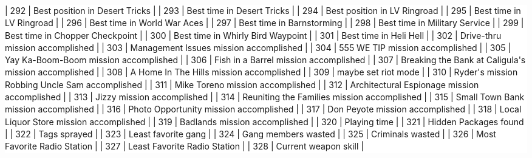 | 292 | Best position in Desert Tricks |
| 293 | Best time in Desert Tricks |
| 294 | Best position in LV Ringroad |
| 295 | Best time in LV Ringroad |
| 296 | Best time in World War Aces |
| 297 | Best time in Barnstorming |
| 298 | Best time in Military Service |
| 299 | Best time in Chopper Checkpoint |
| 300 | Best time in Whirly Bird Waypoint |
| 301 | Best time in Heli Hell |
| 302 | Drive-thru mission accomplished |
| 303 | Management Issues mission accomplished |
| 304 | 555 WE TIP mission accomplished |
| 305 | Yay Ka-Boom-Boom mission accomplished |
| 306 | Fish in a Barrel mission accomplished |
| 307 | Breaking the Bank at Caligula's mission accomplished |
| 308 | A Home In The Hills mission accomplished |
| 309 | maybe set riot mode |
| 310 | Ryder's mission Robbing Uncle Sam accomplished |
| 311 | Mike Toreno mission accomplished |
| 312 | Architectural Espionage mission accomplished |
| 313 | Jizzy mission accomplished |
| 314 | Reuniting the Families mission accomplished |
| 315 | Small Town Bank mission accomplished |
| 316 | Photo Opportunity mission accomplished |
| 317 | Don Peyote mission accomplished |
| 318 | Local Liquor Store mission accomplished |
| 319 | Badlands mission accomplished |
| 320 | Playing time |
| 321 | Hidden Packages found |
| 322 | Tags sprayed |
| 323 | Least favorite gang |
| 324 | Gang members wasted |
| 325 | Criminals wasted |
| 326 | Most Favorite Radio Station |
| 327 | Least Favorite Radio Station |
| 328 | Current weapon skill |
